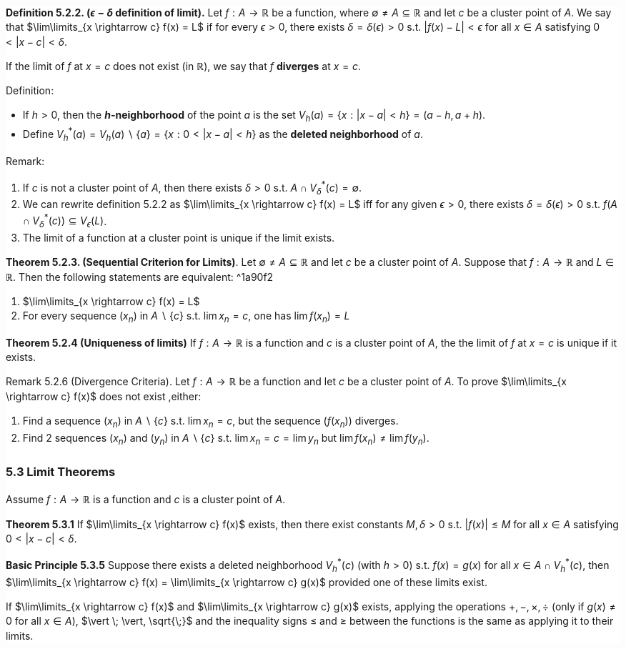 **Definition 5.2.2. ($\epsilon - \delta$ definition of limit).** Let $f : A \rightarrow \mathbb{R}$ be a function, where $\emptyset \neq A \subseteq \mathbb{R}$ and let $c$ be a cluster point of $A$. We say that $\lim\limits_{x \rightarrow c} f(x) = L$ if for every $\epsilon > 0$, there exists $\delta = \delta(\epsilon) > 0$ s.t. $\vert f(x) - L \vert < \epsilon$ for all $x \in A$ satisfying $0 < \vert x - c \vert < \delta$.

If the limit of $f$ at $x = c$ does not exist (in $\mathbb{R}$), we say that $f$ **diverges** at $x = c$.

Definition: 
- If $h > 0$, then the **$h$-neighborhood** of the point $a$ is the set $V_h(a) = \{ x : \vert x - a \vert < h \} = (a - h , a + h)$.
- Define $V_h^*(a) = V_h(a) \backslash \{a\} = \{ x : 0 < \vert x - a \vert < h \}$ as the **deleted neighborhood** of $a$.

Remark: 
1. If $c$ is not a cluster point of $A$, then there exists $\delta > 0$ s.t. $A \cap V_\delta^*(c) = \emptyset$.
2. We can rewrite definition 5.2.2 as $\lim\limits_{x \rightarrow c} f(x) = L$ iff for any given $\epsilon > 0$, there exists $\delta = \delta(\epsilon) > 0$ s.t. $f(A \cap V_\delta^*(c)) \subseteq V_\epsilon(L)$.
3. The limit of a function at a cluster point is unique if the limit exists.

**Theorem 5.2.3. (Sequential Criterion for Limits)**. Let $\emptyset \neq A \subseteq \mathbb{R}$ and let $c$ be a cluster point of $A$. Suppose that $f : A \rightarrow \mathbb{R}$ and $L \in \mathbb{R}$. Then the following statements are equivalent: ^1a90f2
1. $\lim\limits_{x \rightarrow c} f(x) = L$
2. For every sequence $(x_n)$ in $A \backslash \{c\}$ s.t. $\lim x_n = c$, one has $\lim f(x_n) = L$

**Theorem 5.2.4 (Uniqueness of limits)**
If $f : A \rightarrow \mathbb{R}$ is a function and $c$ is a cluster point of $A$, the the limit of $f$ at $x = c$ is unique if it exists.

Remark 5.2.6 (Divergence Criteria). Let $f : A \rightarrow \mathbb{R}$ be a function and let $c$ be a cluster point of $A$. To prove $\lim\limits_{x \rightarrow c} f(x)$ does not exist ,either:
1. Find a sequence $(x_n)$ in $A \backslash \{c\}$ s.t. $\lim x_n = c$, but the sequence $(f(x_n))$ diverges.
2. Find 2 sequences $(x_n)$ and $(y_n)$ in $A \backslash \{c\}$ s.t.  $\lim x_n = c = \lim y_n$ but $\lim f(x_n) \neq \lim f(y_n)$. 

### 5.3 Limit Theorems

Assume $f : A \rightarrow \mathbb{R}$ is a function and $c$ is a cluster point of $A$.

**Theorem 5.3.1** If $\lim\limits_{x \rightarrow c} f(x)$ exists, then there exist constants $M, \delta > 0$ s.t. $\vert f(x) \vert \leq M$ for all $x \in A$ satisfying $0 < \vert x - c \vert < \delta$.

**Basic Principle 5.3.5** Suppose there exists a deleted neighborhood $V_h^*(c)$ (with $h > 0$) s.t. $f(x) = g(x)$ for all $x \in A \cap V_h^*(c)$, then $\lim\limits_{x \rightarrow c} f(x) = \lim\limits_{x \rightarrow c} g(x)$ provided one of these limits exist.

If $\lim\limits_{x \rightarrow c} f(x)$ and $\lim\limits_{x \rightarrow c} g(x)$ exists, applying the operations $+, -, \times, \div$ (only if $g(x) \neq 0$ for all $x \in A$), $\vert \; \vert, \sqrt{\;}$ and the inequality signs $\leq$ and $\geq$ between the functions is the same as applying it to their limits.
